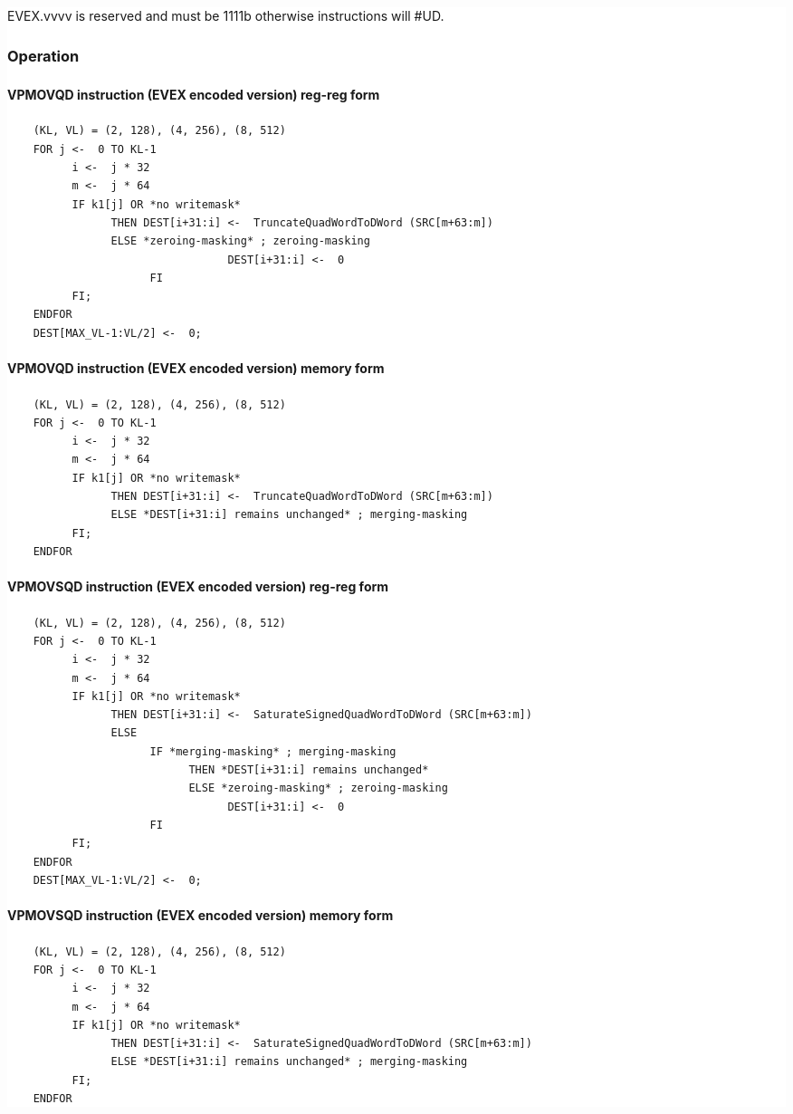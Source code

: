 EVEX.vvvv is reserved and must be 1111b otherwise instructions will #UD.


### Operation
#### VPMOVQD instruction (EVEX encoded version) reg-reg form
```info-verb
    (KL, VL) = (2, 128), (4, 256), (8, 512)
    FOR j <-  0 TO KL-1
          i <-  j * 32
          m <-  j * 64
          IF k1[j] OR *no writemask*
                THEN DEST[i+31:i] <-  TruncateQuadWordToDWord (SRC[m+63:m])
                ELSE *zeroing-masking* ; zeroing-masking
                                  DEST[i+31:i] <-  0
                      FI
          FI;
    ENDFOR
    DEST[MAX_VL-1:VL/2] <-  0;
```
#### VPMOVQD instruction (EVEX encoded version) memory form
```info-verb
    (KL, VL) = (2, 128), (4, 256), (8, 512)
    FOR j <-  0 TO KL-1
          i <-  j * 32
          m <-  j * 64
          IF k1[j] OR *no writemask*
                THEN DEST[i+31:i] <-  TruncateQuadWordToDWord (SRC[m+63:m])
                ELSE *DEST[i+31:i] remains unchanged* ; merging-masking
          FI;
    ENDFOR
```
#### VPMOVSQD instruction (EVEX encoded version) reg-reg form
```info-verb
    (KL, VL) = (2, 128), (4, 256), (8, 512)
    FOR j <-  0 TO KL-1
          i <-  j * 32
          m <-  j * 64
          IF k1[j] OR *no writemask*
                THEN DEST[i+31:i] <-  SaturateSignedQuadWordToDWord (SRC[m+63:m])
                ELSE 
                      IF *merging-masking* ; merging-masking
                            THEN *DEST[i+31:i] remains unchanged*
                            ELSE *zeroing-masking* ; zeroing-masking
                                  DEST[i+31:i] <-  0
                      FI
          FI;
    ENDFOR
    DEST[MAX_VL-1:VL/2] <-  0;
```
#### VPMOVSQD instruction (EVEX encoded version) memory form
```info-verb
    (KL, VL) = (2, 128), (4, 256), (8, 512)
    FOR j <-  0 TO KL-1
          i <-  j * 32
          m <-  j * 64
          IF k1[j] OR *no writemask*
                THEN DEST[i+31:i] <-  SaturateSignedQuadWordToDWord (SRC[m+63:m])
                ELSE *DEST[i+31:i] remains unchanged* ; merging-masking
          FI;
    ENDFOR
```